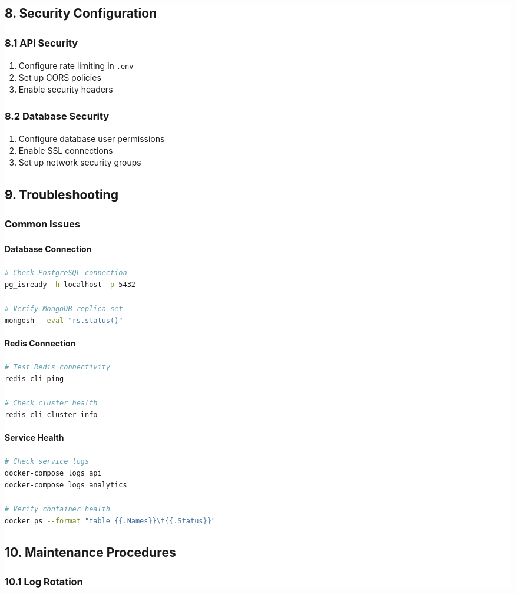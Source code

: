 ## 8. Security Configuration

### 8.1 API Security

1. Configure rate limiting in `.env`
2. Set up CORS policies
3. Enable security headers

### 8.2 Database Security

1. Configure database user permissions
2. Enable SSL connections
3. Set up network security groups

## 9. Troubleshooting

### Common Issues

#### Database Connection

```bash
# Check PostgreSQL connection
pg_isready -h localhost -p 5432

# Verify MongoDB replica set
mongosh --eval "rs.status()"
```

#### Redis Connection

```bash
# Test Redis connectivity
redis-cli ping

# Check cluster health
redis-cli cluster info
```

#### Service Health

```bash
# Check service logs
docker-compose logs api
docker-compose logs analytics

# Verify container health
docker ps --format "table {{.Names}}\t{{.Status}}"
```

## 10. Maintenance Procedures

### 10.1 Log Rotation
